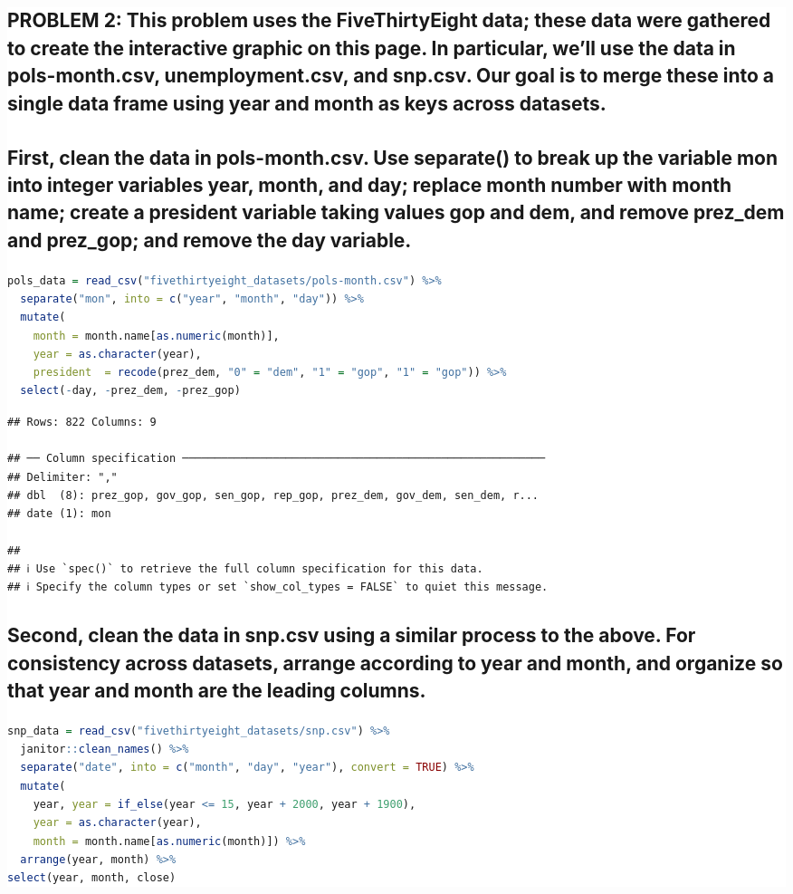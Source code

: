 ## PROBLEM 2: This problem uses the FiveThirtyEight data; these data were gathered to create the interactive graphic on this page. In particular, we’ll use the data in pols-month.csv, unemployment.csv, and snp.csv. Our goal is to merge these into a single data frame using year and month as keys across datasets.

## First, clean the data in pols-month.csv. Use separate() to break up the variable mon into integer variables year, month, and day; replace month number with month name; create a president variable taking values gop and dem, and remove prez\_dem and prez\_gop; and remove the day variable.

``` r
pols_data = read_csv("fivethirtyeight_datasets/pols-month.csv") %>% 
  separate("mon", into = c("year", "month", "day")) %>% 
  mutate(
    month = month.name[as.numeric(month)],
    year = as.character(year),
    president  = recode(prez_dem, "0" = "dem", "1" = "gop", "1" = "gop")) %>% 
  select(-day, -prez_dem, -prez_gop)
```

    ## Rows: 822 Columns: 9

    ## ── Column specification ────────────────────────────────────────────────────────
    ## Delimiter: ","
    ## dbl  (8): prez_gop, gov_gop, sen_gop, rep_gop, prez_dem, gov_dem, sen_dem, r...
    ## date (1): mon

    ## 
    ## ℹ Use `spec()` to retrieve the full column specification for this data.
    ## ℹ Specify the column types or set `show_col_types = FALSE` to quiet this message.

## Second, clean the data in snp.csv using a similar process to the above. For consistency across datasets, arrange according to year and month, and organize so that year and month are the leading columns.

``` r
snp_data = read_csv("fivethirtyeight_datasets/snp.csv") %>% 
  janitor::clean_names() %>% 
  separate("date", into = c("month", "day", "year"), convert = TRUE) %>% 
  mutate(
    year, year = if_else(year <= 15, year + 2000, year + 1900),
    year = as.character(year),
    month = month.name[as.numeric(month)]) %>% 
  arrange(year, month) %>% 
select(year, month, close)
```
